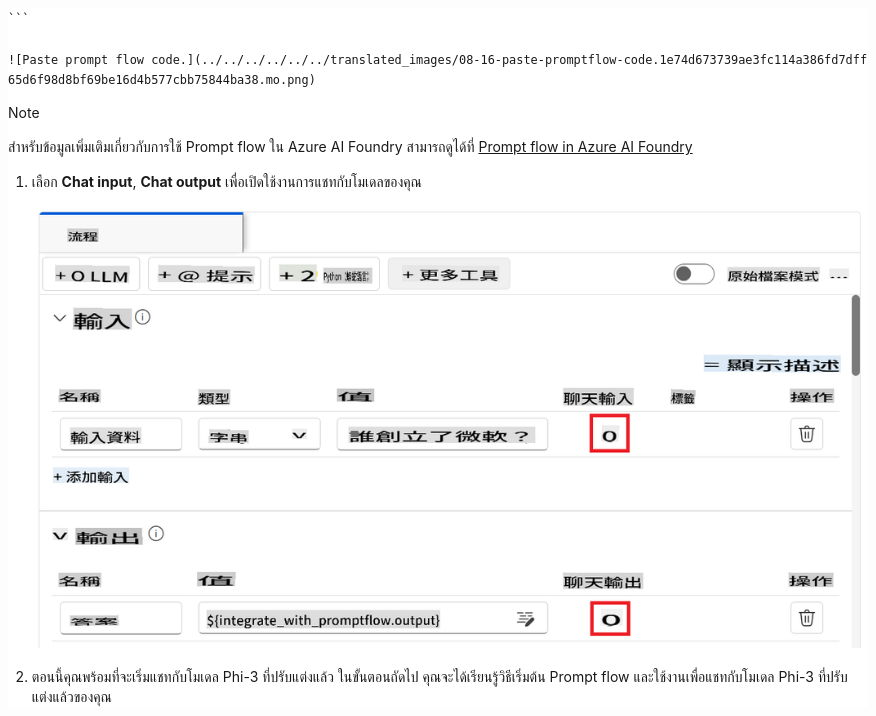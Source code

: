     ```

    ![Paste prompt flow code.](../../../../../../translated_images/08-16-paste-promptflow-code.1e74d673739ae3fc114a386fd7dff65d6f98d8bf69be16d4b577cbb75844ba38.mo.png)

> [!NOTE]
> สำหรับข้อมูลเพิ่มเติมเกี่ยวกับการใช้ Prompt flow ใน Azure AI Foundry สามารถดูได้ที่ [Prompt flow in Azure AI Foundry](https://learn.microsoft.com/azure/ai-studio/how-to/prompt-flow)

1. เลือก **Chat input**, **Chat output** เพื่อเปิดใช้งานการแชทกับโมเดลของคุณ

    ![Input Output.](../../../../../../translated_images/08-17-select-input-output.71fb7bf702d1fff773d9d929aa482bc1962e8ce36dac04ad9d9b86db8c6bb776.mo.png)

1. ตอนนี้คุณพร้อมที่จะเริ่มแชทกับโมเดล Phi-3 ที่ปรับแต่งแล้ว ในขั้นตอนถัดไป คุณจะได้เรียนรู้วิธีเริ่มต้น Prompt flow และใช้งานเพื่อแชทกับโมเดล Phi-3 ที่ปรับแต่งแล้วของคุณ
